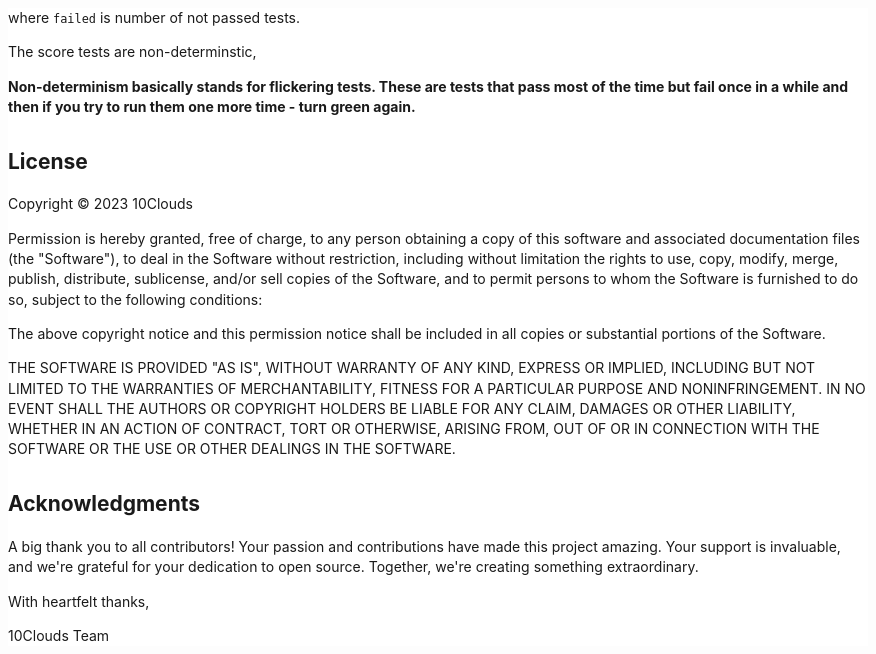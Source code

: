 where `failed` is number of not passed tests.

The score tests are non-determinstic,

**Non-determinism basically stands for flickering tests. These are tests that pass most of the time but fail once in a while and then if you try to run them one more time - turn green again.**


## License

Copyright ©  2023 10Clouds

Permission is hereby granted, free of charge, to any person obtaining a copy
of this software and associated documentation files (the "Software"), to deal
in the Software without restriction, including without limitation the rights
to use, copy, modify, merge, publish, distribute, sublicense, and/or sell
copies of the Software, and to permit persons to whom the Software is
furnished to do so, subject to the following conditions:

The above copyright notice and this permission notice shall be included in all
copies or substantial portions of the Software.

THE SOFTWARE IS PROVIDED "AS IS", WITHOUT WARRANTY OF ANY KIND, EXPRESS OR
IMPLIED, INCLUDING BUT NOT LIMITED TO THE WARRANTIES OF MERCHANTABILITY,
FITNESS FOR A PARTICULAR PURPOSE AND NONINFRINGEMENT. IN NO EVENT SHALL THE
AUTHORS OR COPYRIGHT HOLDERS BE LIABLE FOR ANY CLAIM, DAMAGES OR OTHER
LIABILITY, WHETHER IN AN ACTION OF CONTRACT, TORT OR OTHERWISE, ARISING FROM,
OUT OF OR IN CONNECTION WITH THE SOFTWARE OR THE USE OR OTHER DEALINGS IN THE
SOFTWARE.



## Acknowledgments
A big thank you to all contributors! Your passion and contributions have made this project amazing. Your support is invaluable, and we're grateful for your dedication to open source. Together, we're creating something extraordinary.

With heartfelt thanks,

10Clouds Team










